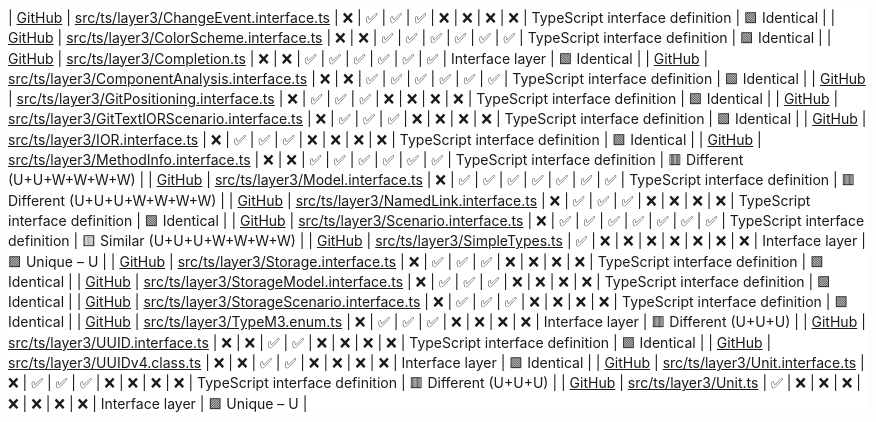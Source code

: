 | [GitHub](https://github.com/Cerulean-Circle-GmbH/Web4Articles/tree/dev/0306/components/Unit/0.3.0.4/src/ts/layer3/ChangeEvent.interface.ts) \| [src/ts/layer3/ChangeEvent.interface.ts](src/ts/layer3/ChangeEvent.interface.ts) | ❌ | ✅ | ✅ | ✅ | ❌ | ❌ | ❌ | ❌ | TypeScript interface definition | 🟩 Identical |
| [GitHub](https://github.com/Cerulean-Circle-GmbH/Web4Articles/tree/dev/0306/components/Unit/0.3.0.5/src/ts/layer3/ColorScheme.interface.ts) \| [src/ts/layer3/ColorScheme.interface.ts](src/ts/layer3/ColorScheme.interface.ts) | ❌ | ❌ | ✅ | ✅ | ✅ | ✅ | ✅ | ✅ | TypeScript interface definition | 🟩 Identical |
| [GitHub](https://github.com/Cerulean-Circle-GmbH/Web4Articles/tree/dev/0306/components/Unit/0.3.0.5/src/ts/layer3/Completion.ts) \| [src/ts/layer3/Completion.ts](src/ts/layer3/Completion.ts) | ❌ | ❌ | ✅ | ✅ | ✅ | ✅ | ✅ | ✅ | Interface layer | 🟩 Identical |
| [GitHub](https://github.com/Cerulean-Circle-GmbH/Web4Articles/tree/dev/0306/components/Unit/0.3.0.5/src/ts/layer3/ComponentAnalysis.interface.ts) \| [src/ts/layer3/ComponentAnalysis.interface.ts](src/ts/layer3/ComponentAnalysis.interface.ts) | ❌ | ❌ | ✅ | ✅ | ✅ | ✅ | ✅ | ✅ | TypeScript interface definition | 🟩 Identical |
| [GitHub](https://github.com/Cerulean-Circle-GmbH/Web4Articles/tree/dev/0306/components/Unit/0.3.0.4/src/ts/layer3/GitPositioning.interface.ts) \| [src/ts/layer3/GitPositioning.interface.ts](src/ts/layer3/GitPositioning.interface.ts) | ❌ | ✅ | ✅ | ✅ | ❌ | ❌ | ❌ | ❌ | TypeScript interface definition | 🟩 Identical |
| [GitHub](https://github.com/Cerulean-Circle-GmbH/Web4Articles/tree/dev/0306/components/Unit/0.3.0.4/src/ts/layer3/GitTextIORScenario.interface.ts) \| [src/ts/layer3/GitTextIORScenario.interface.ts](src/ts/layer3/GitTextIORScenario.interface.ts) | ❌ | ✅ | ✅ | ✅ | ❌ | ❌ | ❌ | ❌ | TypeScript interface definition | 🟩 Identical |
| [GitHub](https://github.com/Cerulean-Circle-GmbH/Web4Articles/tree/dev/0306/components/Unit/0.3.0.4/src/ts/layer3/IOR.interface.ts) \| [src/ts/layer3/IOR.interface.ts](src/ts/layer3/IOR.interface.ts) | ❌ | ✅ | ✅ | ✅ | ❌ | ❌ | ❌ | ❌ | TypeScript interface definition | 🟩 Identical |
| [GitHub](https://github.com/Cerulean-Circle-GmbH/Web4Articles/tree/dev/0306/components/Unit/0.3.0.5/src/ts/layer3/MethodInfo.interface.ts) \| [src/ts/layer3/MethodInfo.interface.ts](src/ts/layer3/MethodInfo.interface.ts) | ❌ | ❌ | ✅ | ✅ | ✅ | ✅ | ✅ | ✅ | TypeScript interface definition | 🟥 Different (U+U+W+W+W+W) |
| [GitHub](https://github.com/Cerulean-Circle-GmbH/Web4Articles/tree/dev/0306/components/Unit/0.3.0.4/src/ts/layer3/Model.interface.ts) \| [src/ts/layer3/Model.interface.ts](src/ts/layer3/Model.interface.ts) | ❌ | ✅ | ✅ | ✅ | ✅ | ✅ | ✅ | ✅ | TypeScript interface definition | 🟥 Different (U+U+U+W+W+W+W) |
| [GitHub](https://github.com/Cerulean-Circle-GmbH/Web4Articles/tree/dev/0306/components/Unit/0.3.0.4/src/ts/layer3/NamedLink.interface.ts) \| [src/ts/layer3/NamedLink.interface.ts](src/ts/layer3/NamedLink.interface.ts) | ❌ | ✅ | ✅ | ✅ | ❌ | ❌ | ❌ | ❌ | TypeScript interface definition | 🟩 Identical |
| [GitHub](https://github.com/Cerulean-Circle-GmbH/Web4Articles/tree/dev/0306/components/Unit/0.3.0.4/src/ts/layer3/Scenario.interface.ts) \| [src/ts/layer3/Scenario.interface.ts](src/ts/layer3/Scenario.interface.ts) | ❌ | ✅ | ✅ | ✅ | ✅ | ✅ | ✅ | ✅ | TypeScript interface definition | 🟨 Similar (U+U+U+W+W+W+W) |
| [GitHub](https://github.com/Cerulean-Circle-GmbH/Web4Articles/tree/dev/0306/components/Unit/0.3.0.2/src/ts/layer3/SimpleTypes.ts) \| [src/ts/layer3/SimpleTypes.ts](src/ts/layer3/SimpleTypes.ts) | ✅ | ❌ | ❌ | ❌ | ❌ | ❌ | ❌ | ❌ | Interface layer | 🟪 Unique – U |
| [GitHub](https://github.com/Cerulean-Circle-GmbH/Web4Articles/tree/dev/0306/components/Unit/0.3.0.4/src/ts/layer3/Storage.interface.ts) \| [src/ts/layer3/Storage.interface.ts](src/ts/layer3/Storage.interface.ts) | ❌ | ✅ | ✅ | ✅ | ❌ | ❌ | ❌ | ❌ | TypeScript interface definition | 🟩 Identical |
| [GitHub](https://github.com/Cerulean-Circle-GmbH/Web4Articles/tree/dev/0306/components/Unit/0.3.0.4/src/ts/layer3/StorageModel.interface.ts) \| [src/ts/layer3/StorageModel.interface.ts](src/ts/layer3/StorageModel.interface.ts) | ❌ | ✅ | ✅ | ✅ | ❌ | ❌ | ❌ | ❌ | TypeScript interface definition | 🟩 Identical |
| [GitHub](https://github.com/Cerulean-Circle-GmbH/Web4Articles/tree/dev/0306/components/Unit/0.3.0.4/src/ts/layer3/StorageScenario.interface.ts) \| [src/ts/layer3/StorageScenario.interface.ts](src/ts/layer3/StorageScenario.interface.ts) | ❌ | ✅ | ✅ | ✅ | ❌ | ❌ | ❌ | ❌ | TypeScript interface definition | 🟩 Identical |
| [GitHub](https://github.com/Cerulean-Circle-GmbH/Web4Articles/tree/dev/0306/components/Unit/0.3.0.4/src/ts/layer3/TypeM3.enum.ts) \| [src/ts/layer3/TypeM3.enum.ts](src/ts/layer3/TypeM3.enum.ts) | ❌ | ✅ | ✅ | ✅ | ❌ | ❌ | ❌ | ❌ | Interface layer | 🟥 Different (U+U+U) |
| [GitHub](https://github.com/Cerulean-Circle-GmbH/Web4Articles/tree/dev/0306/components/Unit/0.3.0.5/src/ts/layer3/UUID.interface.ts) \| [src/ts/layer3/UUID.interface.ts](src/ts/layer3/UUID.interface.ts) | ❌ | ❌ | ✅ | ✅ | ❌ | ❌ | ❌ | ❌ | TypeScript interface definition | 🟩 Identical |
| [GitHub](https://github.com/Cerulean-Circle-GmbH/Web4Articles/tree/dev/0306/components/Unit/0.3.0.5/src/ts/layer3/UUIDv4.class.ts) \| [src/ts/layer3/UUIDv4.class.ts](src/ts/layer3/UUIDv4.class.ts) | ❌ | ❌ | ✅ | ✅ | ❌ | ❌ | ❌ | ❌ | Interface layer | 🟩 Identical |
| [GitHub](https://github.com/Cerulean-Circle-GmbH/Web4Articles/tree/dev/0306/components/Unit/0.3.0.4/src/ts/layer3/Unit.interface.ts) \| [src/ts/layer3/Unit.interface.ts](src/ts/layer3/Unit.interface.ts) | ❌ | ✅ | ✅ | ✅ | ❌ | ❌ | ❌ | ❌ | TypeScript interface definition | 🟥 Different (U+U+U) |
| [GitHub](https://github.com/Cerulean-Circle-GmbH/Web4Articles/tree/dev/0306/components/Unit/0.3.0.2/src/ts/layer3/Unit.ts) \| [src/ts/layer3/Unit.ts](src/ts/layer3/Unit.ts) | ✅ | ❌ | ❌ | ❌ | ❌ | ❌ | ❌ | ❌ | Interface layer | 🟪 Unique – U |